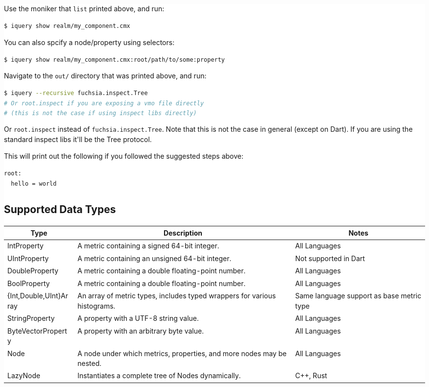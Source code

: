   Use the moniker that `list` printed above, and run:

  ```sh
  $ iquery show realm/my_component.cmx
  ```

  You can also spcify a node/property using selectors:

  ```sh
  $ iquery show realm/my_component.cmx:root/path/to/some:property
  ```

  Navigate to the `out/` directory that was printed above, and run:

  ```sh
  $ iquery --recursive fuchsia.inspect.Tree
  # Or root.inspect if you are exposing a vmo file directly
  # (this is not the case if using inspect libs directly)
  ```

  Or `root.inspect` instead of `fuchsia.inspect.Tree`. Note that this is not the
  case in general (except on Dart). If you are using the standard inspect libs it'll be the Tree
  protocol.

  This will print out the following if you followed the suggested steps above:

  ```sh
  root:
    hello = world
  ```

## Supported Data Types

  Type | Description | Notes
  -----|-------------|-------
    IntProperty | A metric containing a signed 64-bit integer. | All Languages
    UIntProperty | A metric containing an unsigned 64-bit integer. | Not supported in Dart
    DoubleProperty | A metric containing a double floating-point number. | All Languages
    BoolProperty | A metric containing a double floating-point number. | All Languages
    {Int,Double,UInt}Array | An array of metric types, includes typed wrappers for various histograms. | Same language support as base metric type
    StringProperty | A property with a UTF-8 string value. | All Languages
    ByteVectorProperty | A property with an arbitrary byte value. | All Languages
    Node | A node under which metrics, properties, and more nodes may be nested. | All Languages
    LazyNode | Instantiates a complete tree of Nodes dynamically. | C++, Rust
